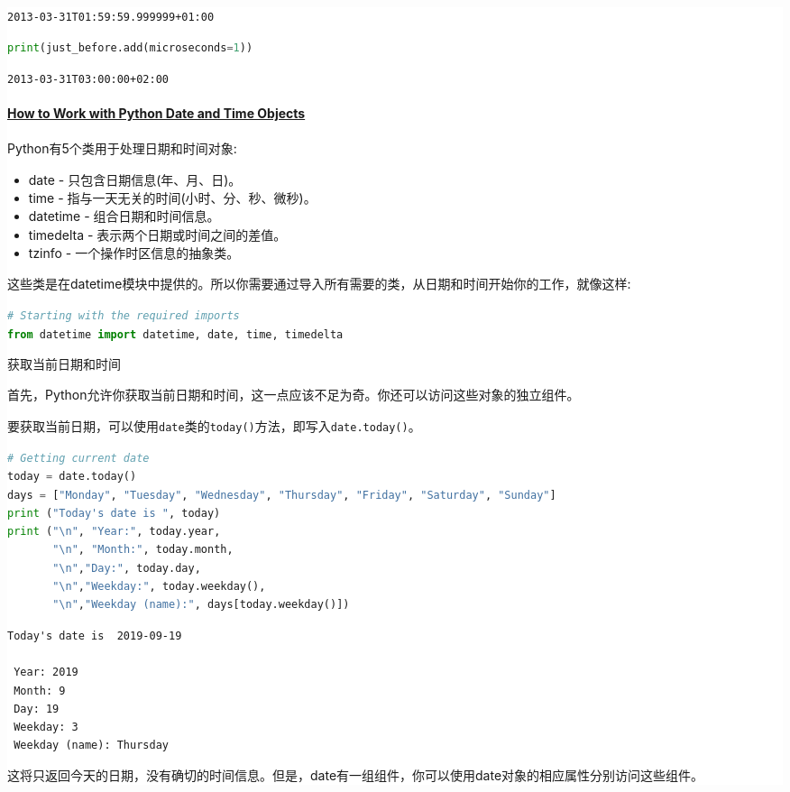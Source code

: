     2013-03-31T01:59:59.999999+01:00



```python
print(just_before.add(microseconds=1))
```

    2013-03-31T03:00:00+02:00


#### [How to Work with Python Date and Time Objects](https://academy.vertabelo.com/blog/python-datetime-for-beginners/)

Python有5个类用于处理日期和时间对象:
    
- date - 只包含日期信息(年、月、日)。
- time - 指与一天无关的时间(小时、分、秒、微秒)。
- datetime - 组合日期和时间信息。
- timedelta - 表示两个日期或时间之间的差值。
- tzinfo - 一个操作时区信息的抽象类。

这些类是在datetime模块中提供的。所以你需要通过导入所有需要的类，从日期和时间开始你的工作，就像这样:


```python
# Starting with the required imports
from datetime import datetime, date, time, timedelta
```

获取当前日期和时间

首先，Python允许你获取当前日期和时间，这一点应该不足为奇。你还可以访问这些对象的独立组件。

要获取当前日期，可以使用`date`类的`today()`方法，即写入`date.today()`。


```python
# Getting current date
today = date.today()
days = ["Monday", "Tuesday", "Wednesday", "Thursday", "Friday", "Saturday", "Sunday"]
print ("Today's date is ", today)
print ("\n", "Year:", today.year,
       "\n", "Month:", today.month, 
       "\n","Day:", today.day, 
       "\n","Weekday:", today.weekday(),
       "\n","Weekday (name):", days[today.weekday()])

```

    Today's date is  2019-09-19
    
     Year: 2019 
     Month: 9 
     Day: 19 
     Weekday: 3 
     Weekday (name): Thursday


这将只返回今天的日期，没有确切的时间信息。但是，date有一组组件，你可以使用date对象的相应属性分别访问这些组件。
